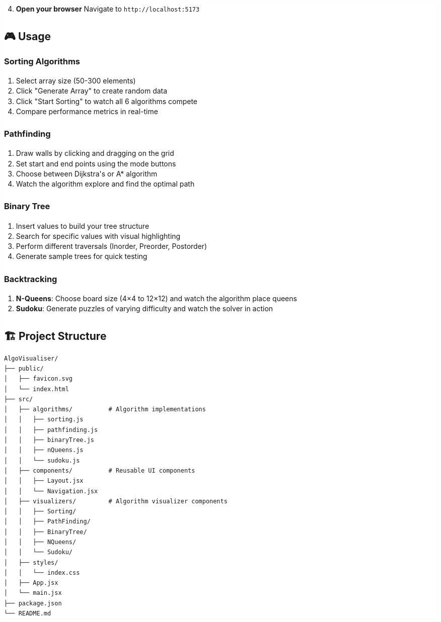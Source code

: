 4. **Open your browser**
   Navigate to `http://localhost:5173`

## 🎮 Usage

### Sorting Algorithms

1. Select array size (50-300 elements)
2. Click "Generate Array" to create random data
3. Click "Start Sorting" to watch all 6 algorithms compete
4. Compare performance metrics in real-time

### Pathfinding

1. Draw walls by clicking and dragging on the grid
2. Set start and end points using the mode buttons
3. Choose between Dijkstra's or A\* algorithm
4. Watch the algorithm explore and find the optimal path

### Binary Tree

1. Insert values to build your tree structure
2. Search for specific values with visual highlighting
3. Perform different traversals (Inorder, Preorder, Postorder)
4. Generate sample trees for quick testing

### Backtracking

1. **N-Queens**: Choose board size (4×4 to 12×12) and watch the algorithm place queens
2. **Sudoku**: Generate puzzles of varying difficulty and watch the solver in action

## 🏗️ Project Structure

```
AlgoVisualiser/
├── public/
│   ├── favicon.svg
│   └── index.html
├── src/
│   ├── algorithms/          # Algorithm implementations
│   │   ├── sorting.js
│   │   ├── pathfinding.js
│   │   ├── binaryTree.js
│   │   ├── nQueens.js
│   │   └── sudoku.js
│   ├── components/          # Reusable UI components
│   │   ├── Layout.jsx
│   │   └── Navigation.jsx
│   ├── visualizers/         # Algorithm visualizer components
│   │   ├── Sorting/
│   │   ├── PathFinding/
│   │   ├── BinaryTree/
│   │   ├── NQueens/
│   │   └── Sudoku/
│   ├── styles/
│   │   └── index.css
│   ├── App.jsx
│   └── main.jsx
├── package.json
└── README.md
```
